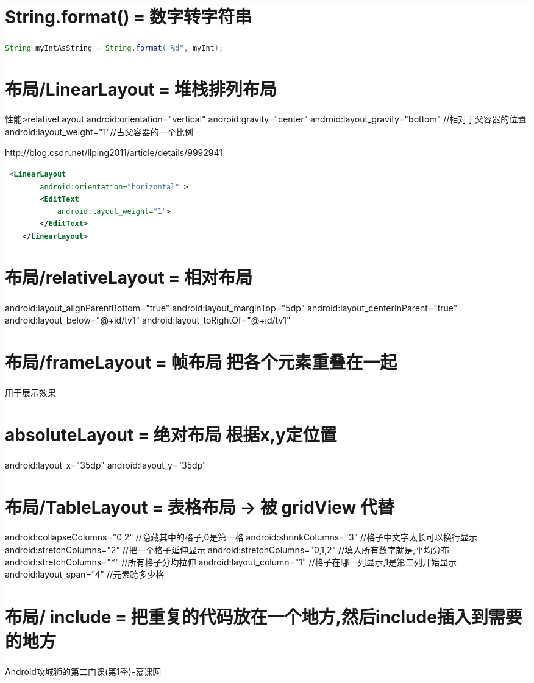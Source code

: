# String.format() = 数字转字符串
```java
String myIntAsString = String.format("%d", myInt);
```

# 布局/LinearLayout = 堆栈排列布局
性能>relativeLayout 
android:orientation="vertical"
android:gravity="center"
android:layout_gravity="bottom" //相对于父容器的位置
android:layout_weight="1"//占父容器的一个比例

http://blog.csdn.net/llping2011/article/details/9992941
```xml
 <LinearLayout
        android:orientation="horizontal" >
        <EditText
            android:layout_weight="1">
        </EditText>
    </LinearLayout>
```

# 布局/relativeLayout = 相对布局
android:layout_alignParentBottom="true"
android:layout_marginTop="5dp"
android:layout_centerInParent="true"
android:layout_below="@+id/tv1"
android:layout_toRightOf="@+id/tv1"

# 布局/frameLayout = 帧布局 把各个元素重叠在一起
用于展示效果
# absoluteLayout = 绝对布局 根据x,y定位置
android:layout_x="35dp"
android:layout_y="35dp"

# 布局/TableLayout = 表格布局 -> 被 gridView 代替 
android:collapseColumns="0,2" //隐藏其中的格子,0是第一格
android:shrinkColumns="3" //格子中文字太长可以换行显示
android:stretchColumns="2" //把一个格子延伸显示
android:stretchColumns="0,1,2" //填入所有数字就是,平均分布
android:stretchColumns="\*" //所有格子分均拉伸
android:layout_column="1" //格子在哪一列显示,1是第二列开始显示
android:layout_span="4" //元素跨多少格

# 布局/ include = 把重复的代码放在一个地方,然后include插入到需要的地方 
[Android攻城狮的第二门课(第1季)-慕课网](http://www.imooc.com/learn/107)
